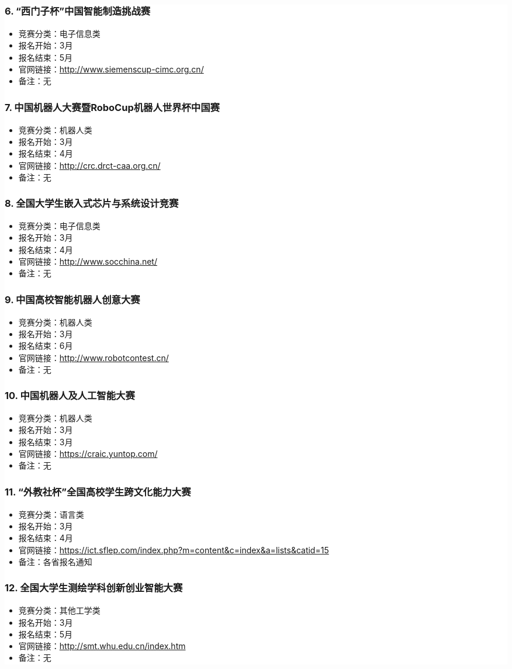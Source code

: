 ### 6. “西门子杯”中国智能制造挑战赛
- 竞赛分类：电子信息类
- 报名开始：3月
- 报名结束：5月
- 官网链接：http://www.siemenscup-cimc.org.cn/
- 备注：无

### 7. 中国机器人大赛暨RoboCup机器人世界杯中国赛
- 竞赛分类：机器人类
- 报名开始：3月
- 报名结束：4月
- 官网链接：http://crc.drct-caa.org.cn/
- 备注：无

### 8. 全国大学生嵌入式芯片与系统设计竞赛
- 竞赛分类：电子信息类
- 报名开始：3月
- 报名结束：4月
- 官网链接：http://www.socchina.net/
- 备注：无

### 9. 中国高校智能机器人创意大赛
- 竞赛分类：机器人类
- 报名开始：3月
- 报名结束：6月
- 官网链接：http://www.robotcontest.cn/
- 备注：无

### 10. 中国机器人及人工智能大赛
- 竞赛分类：机器人类
- 报名开始：3月
- 报名结束：3月
- 官网链接：https://craic.yuntop.com/
- 备注：无

### 11. “外教社杯”全国高校学生跨文化能力大赛
- 竞赛分类：语言类
- 报名开始：3月
- 报名结束：4月
- 官网链接：https://ict.sflep.com/index.php?m=content&c=index&a=lists&catid=15
- 备注：各省报名通知

### 12. 全国大学生测绘学科创新创业智能大赛
- 竞赛分类：其他工学类
- 报名开始：3月
- 报名结束：5月
- 官网链接：http://smt.whu.edu.cn/index.htm
- 备注：无
